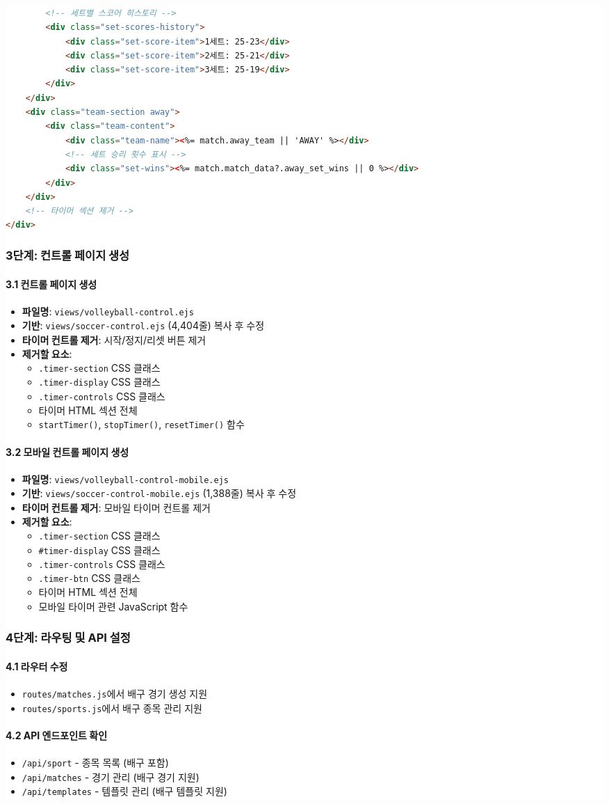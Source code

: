 ```html
        <!-- 세트별 스코어 히스토리 -->
        <div class="set-scores-history">
            <div class="set-score-item">1세트: 25-23</div>
            <div class="set-score-item">2세트: 25-21</div>
            <div class="set-score-item">3세트: 25-19</div>
        </div>
    </div>
    <div class="team-section away">
        <div class="team-content">
            <div class="team-name"><%= match.away_team || 'AWAY' %></div>
            <!-- 세트 승리 횟수 표시 -->
            <div class="set-wins"><%= match.match_data?.away_set_wins || 0 %></div>
        </div>
    </div>
    <!-- 타이머 섹션 제거 -->
</div>
```

### 3단계: 컨트롤 페이지 생성
#### 3.1 컨트롤 페이지 생성
- **파일명**: `views/volleyball-control.ejs`
- **기반**: `views/soccer-control.ejs` (4,404줄) 복사 후 수정
- **타이머 컨트롤 제거**: 시작/정지/리셋 버튼 제거
- **제거할 요소**:
  - `.timer-section` CSS 클래스
  - `.timer-display` CSS 클래스  
  - `.timer-controls` CSS 클래스
  - 타이머 HTML 섹션 전체
  - `startTimer()`, `stopTimer()`, `resetTimer()` 함수

#### 3.2 모바일 컨트롤 페이지 생성
- **파일명**: `views/volleyball-control-mobile.ejs`
- **기반**: `views/soccer-control-mobile.ejs` (1,388줄) 복사 후 수정
- **타이머 컨트롤 제거**: 모바일 타이머 컨트롤 제거
- **제거할 요소**:
  - `.timer-section` CSS 클래스
  - `#timer-display` CSS 클래스
  - `.timer-controls` CSS 클래스
  - `.timer-btn` CSS 클래스
  - 타이머 HTML 섹션 전체
  - 모바일 타이머 관련 JavaScript 함수

### 4단계: 라우팅 및 API 설정
#### 4.1 라우터 수정
- `routes/matches.js`에서 배구 경기 생성 지원
- `routes/sports.js`에서 배구 종목 관리 지원

#### 4.2 API 엔드포인트 확인
- `/api/sport` - 종목 목록 (배구 포함)
- `/api/matches` - 경기 관리 (배구 경기 지원)
- `/api/templates` - 템플릿 관리 (배구 템플릿 지원)

